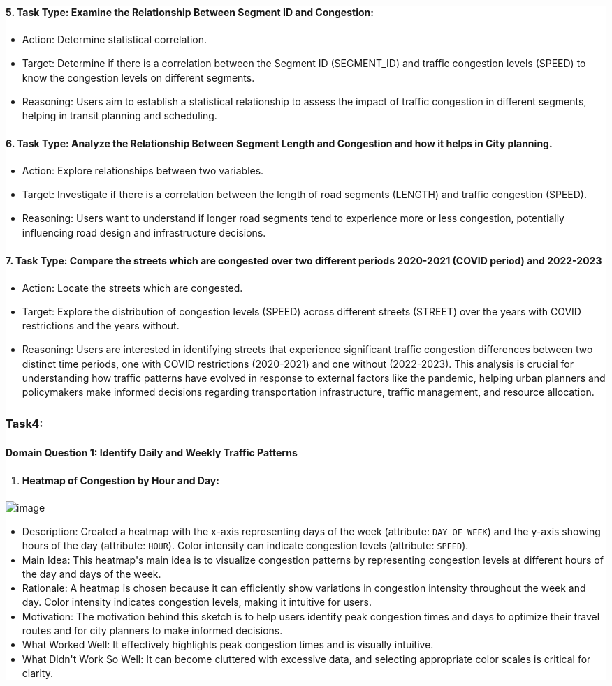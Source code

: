 #### 5. Task Type: Examine the Relationship Between Segment ID and Congestion:
   - Action: Determine statistical correlation.
   - Target: Determine if there is a correlation between the Segment ID (SEGMENT_ID) and traffic congestion levels (SPEED) to know the congestion levels on different segments.

   - Reasoning: Users aim to establish a statistical relationship to assess the impact of traffic congestion in different segments, helping in transit planning and scheduling.

#### 6. Task Type: Analyze the Relationship Between Segment Length and Congestion and how it helps in City planning.
   - Action: Explore relationships between two variables.
   - Target: Investigate if there is a correlation between the length of road segments (LENGTH) and traffic congestion (SPEED).

   - Reasoning: Users want to understand if longer road segments tend to experience more or less congestion, potentially influencing road design and infrastructure decisions.

#### 7. Task Type: Compare the streets which are congested over two different periods 2020-2021 (COVID period) and 2022-2023
   -  Action: Locate the streets which are congested.
   - Target: Explore the distribution of congestion levels (SPEED) across different  streets (STREET) over the years with COVID restrictions and the years without.

   - Reasoning: Users are interested in identifying streets that experience significant traffic congestion differences between two distinct time periods, one with COVID restrictions (2020-2021) and one without (2022-2023). This analysis is crucial for understanding how traffic patterns have evolved in response to external factors like the pandemic, helping urban planners and policymakers make informed decisions regarding transportation infrastructure, traffic management, and resource allocation.

### Task4: 

#### Domain Question 1: Identify Daily and Weekly Traffic Patterns

1. #### Heatmap of Congestion by Hour and Day:

![image](https://github.com/uic-cs424/assignment-1-chicagobulls/assets/115042657/2a3b6564-ed37-4d48-afd8-9bfdf4fec746)

   - Description: Created a heatmap with the x-axis representing days of the week (attribute: `DAY_OF_WEEK`) and the y-axis showing hours of the day (attribute: `HOUR`). Color intensity can indicate congestion levels (attribute: `SPEED`).
   - Main Idea: This heatmap's main idea is to visualize congestion patterns by representing congestion levels at different hours of the day and days of the week.
   - Rationale: A heatmap is chosen because it can efficiently show variations in congestion intensity throughout the week and day. Color intensity indicates congestion levels, making it intuitive for users.
   - Motivation: The motivation behind this sketch is to help users identify peak congestion times and days to optimize their travel routes and for city planners to make informed decisions.
   - What Worked Well: It effectively highlights peak congestion times and is visually intuitive.
   - What Didn't Work So Well: It can become cluttered with excessive data, and selecting appropriate color scales is critical for clarity.
